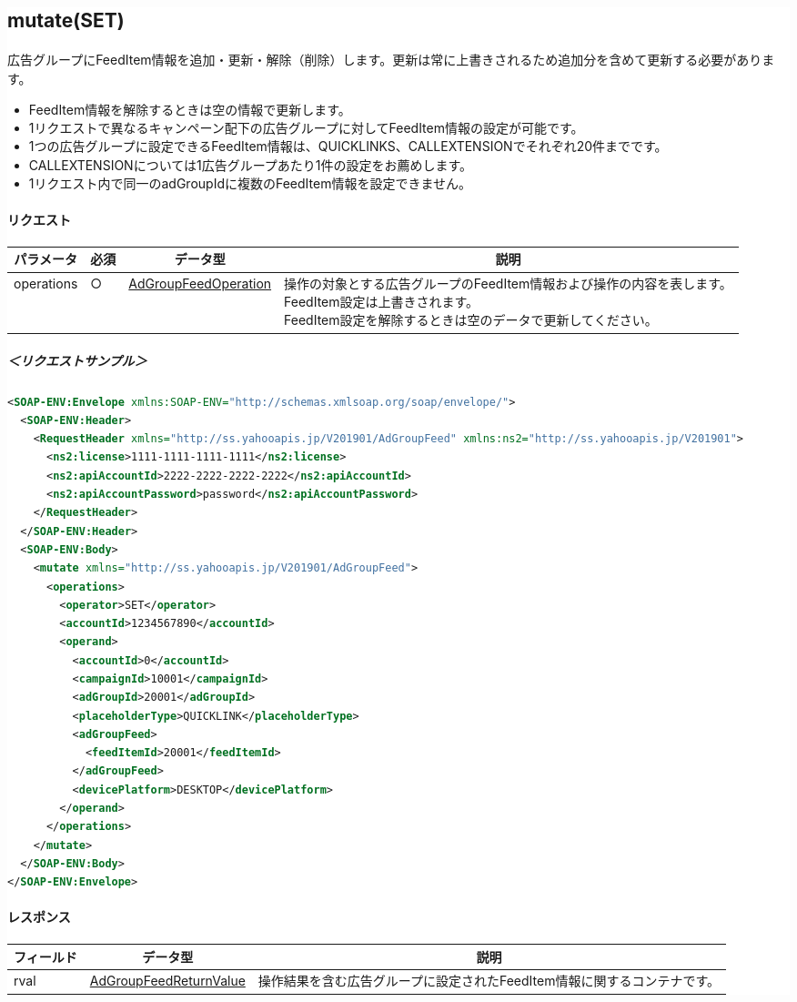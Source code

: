 ## mutate(SET)
広告グループにFeedItem情報を追加・更新・解除（削除）します。更新は常に上書きされるため追加分を含めて更新する必要があります。<br>
* FeedItem情報を解除するときは空の情報で更新します。
* 1リクエストで異なるキャンペーン配下の広告グループに対してFeedItem情報の設定が可能です。
* 1つの広告グループに設定できるFeedItem情報は、QUICKLINKS、CALLEXTENSIONでそれぞれ20件までです。
* CALLEXTENSIONについては1広告グループあたり1件の設定をお薦めします。
* 1リクエスト内で同一のadGroupIdに複数のFeedItem情報を設定できません。

#### リクエスト
| パラメータ | 必須 | データ型 | 説明 |
|---|---|---|---|
| operations | ○ | [AdGroupFeedOperation](../data/AdGroupFeed/AdGroupFeedOperation.md) | 操作の対象とする広告グループのFeedItem情報および操作の内容を表します。<br> FeedItem設定は上書きされます。<br>FeedItem設定を解除するときは空のデータで更新してください。 |

##### ＜リクエストサンプル＞
```xml
<SOAP-ENV:Envelope xmlns:SOAP-ENV="http://schemas.xmlsoap.org/soap/envelope/">
  <SOAP-ENV:Header>
    <RequestHeader xmlns="http://ss.yahooapis.jp/V201901/AdGroupFeed" xmlns:ns2="http://ss.yahooapis.jp/V201901">
      <ns2:license>1111-1111-1111-1111</ns2:license>
      <ns2:apiAccountId>2222-2222-2222-2222</ns2:apiAccountId>
      <ns2:apiAccountPassword>password</ns2:apiAccountPassword>
    </RequestHeader>
  </SOAP-ENV:Header>
  <SOAP-ENV:Body>
    <mutate xmlns="http://ss.yahooapis.jp/V201901/AdGroupFeed">
      <operations>
        <operator>SET</operator>
        <accountId>1234567890</accountId>
        <operand>
          <accountId>0</accountId>
          <campaignId>10001</campaignId>
          <adGroupId>20001</adGroupId>
          <placeholderType>QUICKLINK</placeholderType>
          <adGroupFeed>
            <feedItemId>20001</feedItemId>
          </adGroupFeed>
          <devicePlatform>DESKTOP</devicePlatform>
        </operand>
      </operations>
    </mutate>
  </SOAP-ENV:Body>
</SOAP-ENV:Envelope>
```

#### レスポンス
| フィールド | データ型 | 説明 |
|---|---|---|
| rval | [AdGroupFeedReturnValue](../data/AdGroupFeed/AdGroupFeedReturnValue.md) | 操作結果を含む広告グループに設定されたFeedItem情報に関するコンテナです。 |
